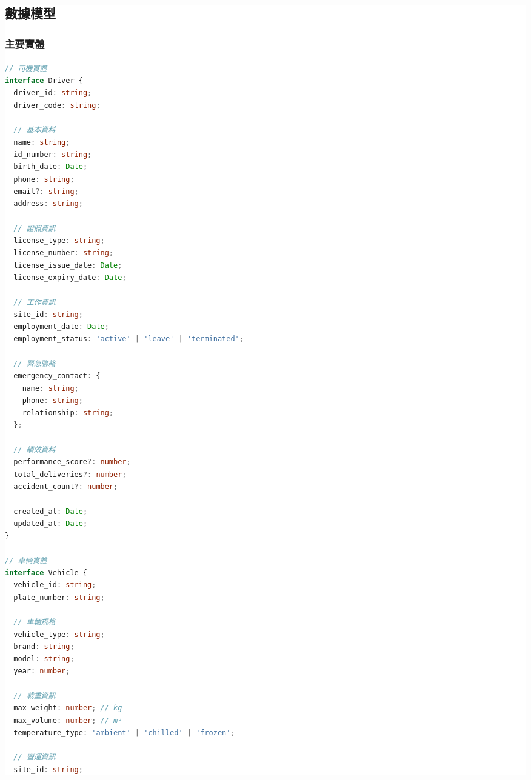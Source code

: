 ## 數據模型

### 主要實體
```typescript
// 司機實體
interface Driver {
  driver_id: string;
  driver_code: string;
  
  // 基本資料
  name: string;
  id_number: string;
  birth_date: Date;
  phone: string;
  email?: string;
  address: string;
  
  // 證照資訊
  license_type: string;
  license_number: string;
  license_issue_date: Date;
  license_expiry_date: Date;
  
  // 工作資訊
  site_id: string;
  employment_date: Date;
  employment_status: 'active' | 'leave' | 'terminated';
  
  // 緊急聯絡
  emergency_contact: {
    name: string;
    phone: string;
    relationship: string;
  };
  
  // 績效資料
  performance_score?: number;
  total_deliveries?: number;
  accident_count?: number;
  
  created_at: Date;
  updated_at: Date;
}

// 車輛實體
interface Vehicle {
  vehicle_id: string;
  plate_number: string;
  
  // 車輛規格
  vehicle_type: string;
  brand: string;
  model: string;
  year: number;
  
  // 載重資訊
  max_weight: number; // kg
  max_volume: number; // m³
  temperature_type: 'ambient' | 'chilled' | 'frozen';
  
  // 營運資訊
  site_id: string;
```